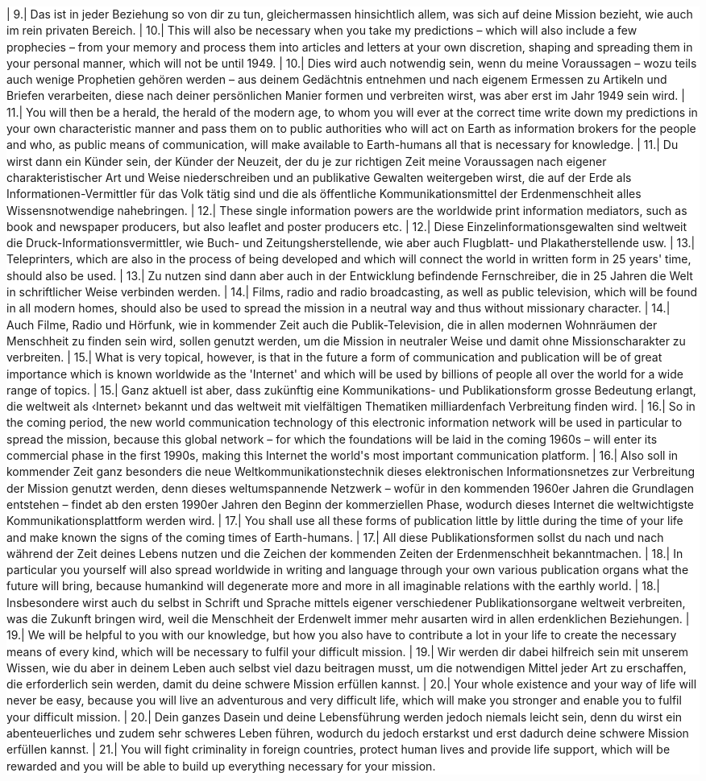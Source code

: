 | 9.| Das ist in jeder Beziehung so von dir zu tun, gleichermassen hinsichtlich allem, was sich auf deine Mission bezieht, wie auch im rein privaten Bereich.
| 10.| This will also be necessary when you take my predictions – which will also include a few prophecies – from your memory and process them into articles and letters at your own discretion, shaping and spreading them in your personal manner, which will not be until 1949.
| 10.| Dies wird auch notwendig sein, wenn du meine Voraussagen – wozu teils auch wenige Prophetien gehören werden – aus deinem Gedächtnis entnehmen und nach eigenem Ermessen zu Artikeln und Briefen verarbeiten, diese nach deiner persönlichen Manier formen und verbreiten wirst, was aber erst im Jahr 1949 sein wird.
| 11.| You will then be a herald, the herald of the modern age, to whom you will ever at the correct time write down my predictions in your own characteristic manner and pass them on to public authorities who will act on Earth as information brokers for the people and who, as public means of communication, will make available to Earth-humans all that is necessary for knowledge.
| 11.| Du wirst dann ein Künder sein, der Künder der Neuzeit, der du je zur richtigen Zeit meine Voraussagen nach eigener charakteristischer Art und Weise niederschreiben und an publikative Gewalten weitergeben wirst, die auf der Erde als Informationen-Vermittler für das Volk tätig sind und die als öffentliche Kommunikationsmittel der Erdenmenschheit alles Wissensnotwendige nahebringen.
| 12.| These single information powers are the worldwide print information mediators, such as book and newspaper producers, but also leaflet and poster producers etc.
| 12.| Diese Einzelinformationsgewalten sind weltweit die Druck-Informationsvermittler, wie Buch- und Zeitungsherstellende, wie aber auch Flugblatt- und Plakatherstellende usw.
| 13.| Teleprinters, which are also in the process of being developed and which will connect the world in written form in 25 years' time, should also be used.
| 13.| Zu nutzen sind dann aber auch in der Entwicklung befindende Fernschreiber, die in 25 Jahren die Welt in schriftlicher Weise verbinden werden.
| 14.| Films, radio and radio broadcasting, as well as public television, which will be found in all modern homes, should also be used to spread the mission in a neutral way and thus without missionary character.
| 14.| Auch Filme, Radio und Hörfunk, wie in kommender Zeit auch die Publik-Television, die in allen modernen Wohnräumen der Menschheit zu finden sein wird, sollen genutzt werden, um die Mission in neutraler Weise und damit ohne Missionscharakter zu verbreiten.
| 15.| What is very topical, however, is that in the future a form of communication and publication will be of great importance which is known worldwide as the 'Internet' and which will be used by billions of people all over the world for a wide range of topics.
| 15.| Ganz aktuell ist aber, dass zukünftig eine Kommunikations- und Publikationsform grosse Bedeutung erlangt, die weltweit als ‹Internet› bekannt und das weltweit mit vielfältigen Thematiken milliardenfach Verbreitung finden wird.
| 16.| So in the coming period, the new world communication technology of this electronic information network will be used in particular to spread the mission, because this global network – for which the foundations will be laid in the coming 1960s – will enter its commercial phase in the first 1990s, making this Internet the world's most important communication platform.
| 16.| Also soll in kommender Zeit ganz besonders die neue Weltkommunikationstechnik dieses elektronischen Informationsnetzes zur Verbreitung der Mission genutzt werden, denn dieses weltumspannende Netzwerk – wofür in den kommenden 1960er Jahren die Grundlagen entstehen – findet ab den ersten 1990er Jahren den Beginn der kommerziellen Phase, wodurch dieses Internet die weltwichtigste Kommunikationsplattform werden wird.
| 17.| You shall use all these forms of publication little by little during the time of your life and make known the signs of the coming times of Earth-humans.
| 17.| All diese Publikationsformen sollst du nach und nach während der Zeit deines Lebens nutzen und die Zeichen der kommenden Zeiten der Erdenmenschheit bekanntmachen.
| 18.| In particular you yourself will also spread worldwide in writing and language through your own various publication organs what the future will bring, because humankind will degenerate more and more in all imaginable relations with the earthly world.
| 18.| Insbesondere wirst auch du selbst in Schrift und Sprache mittels eigener verschiedener Publikationsorgane weltweit verbreiten, was die Zukunft bringen wird, weil die Menschheit der Erdenwelt immer mehr ausarten wird in allen erdenklichen Beziehungen.
| 19.| We will be helpful to you with our knowledge, but how you also have to contribute a lot in your life to create the necessary means of every kind, which will be necessary to fulfil your difficult mission.
| 19.| Wir werden dir dabei hilfreich sein mit unserem Wissen, wie du aber in deinem Leben auch selbst viel dazu beitragen musst, um die notwendigen Mittel jeder Art zu erschaffen, die erforderlich sein werden, damit du deine schwere Mission erfüllen kannst.
| 20.| Your whole existence and your way of life will never be easy, because you will live an adventurous and very difficult life, which will make you stronger and enable you to fulfil your difficult mission.
| 20.| Dein ganzes Dasein und deine Lebensführung werden jedoch niemals leicht sein, denn du wirst ein abenteuerliches und zudem sehr schweres Leben führen, wodurch du jedoch erstarkst und erst dadurch deine schwere Mission erfüllen kannst.
| 21.| You will fight criminality in foreign countries, protect human lives and provide life support, which will be rewarded and you will be able to build up everything necessary for your mission.